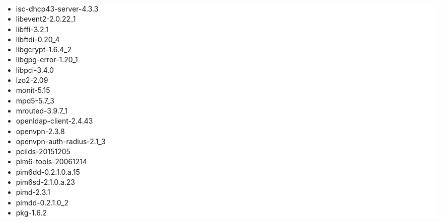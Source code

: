 * isc-dhcp43-server-4.3.3
* libevent2-2.0.22_1
* libffi-3.2.1
* libftdi-0.20_4
* libgcrypt-1.6.4_2
* libgpg-error-1.20_1
* libpci-3.4.0
* lzo2-2.09
* monit-5.15
* mpd5-5.7_3
* mrouted-3.9.7_1
* openldap-client-2.4.43
* openvpn-2.3.8
* openvpn-auth-radius-2.1_3
* pciids-20151205
* pim6-tools-20061214
* pim6dd-0.2.1.0.a.15
* pim6sd-2.1.0.a.23
* pimd-2.3.1
* pimdd-0.2.1.0_2
* pkg-1.6.2
